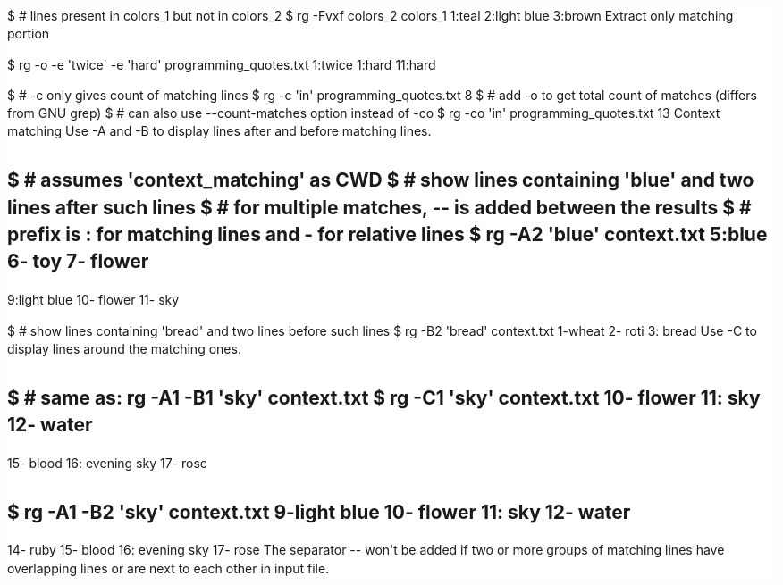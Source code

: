 $ # lines present in colors_1 but not in colors_2
$ rg -Fvxf colors_2 colors_1
1:teal
2:light blue
3:brown
Extract only matching portion

$ rg -o -e 'twice' -e 'hard' programming_quotes.txt
1:twice
1:hard
11:hard

$ # -c only gives count of matching lines
$ rg -c 'in' programming_quotes.txt
8
$ # add -o to get total count of matches (differs from GNU grep)
$ # can also use --count-matches option instead of -co
$ rg -co 'in' programming_quotes.txt
13
Context matching
Use -A and -B to display lines after and before matching lines.


$ # assumes 'context_matching' as CWD
$ # show lines containing 'blue' and two lines after such lines
$ # for multiple matches, -- is added between the results
$ # prefix is : for matching lines and - for relative lines
$ rg -A2 'blue' context.txt
5:blue
6-    toy
7-    flower
--
9:light blue
10-    flower
11-    sky

$ # show lines containing 'bread' and two lines before such lines
$ rg -B2 'bread' context.txt
1-wheat
2-    roti
3:    bread
Use -C to display lines around the matching ones.


$ # same as: rg -A1 -B1 'sky' context.txt
$ rg -C1 'sky' context.txt
10-    flower
11:    sky
12-    water
--
15-    blood
16:    evening sky
17-    rose

$ rg -A1 -B2 'sky' context.txt
9-light blue
10-    flower
11:    sky
12-    water
--
14-    ruby
15-    blood
16:    evening sky
17-    rose
The separator -- won't be added if two or more groups of matching lines have overlapping lines or are next to each other in input file.
